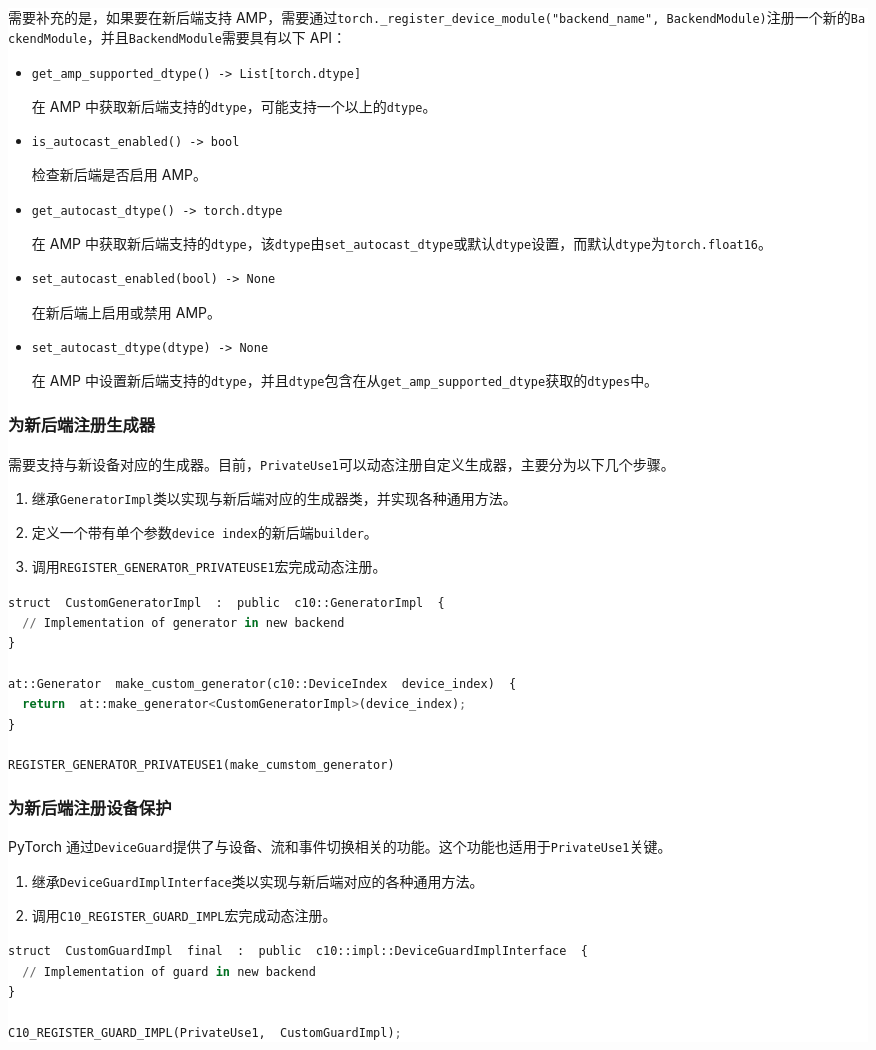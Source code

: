 需要补充的是，如果要在新后端支持 AMP，需要通过`torch._register_device_module("backend_name", BackendModule)`注册一个新的`BackendModule`，并且`BackendModule`需要具有以下 API：

+   `get_amp_supported_dtype() -> List[torch.dtype]`

    在 AMP 中获取新后端支持的`dtype`，可能支持一个以上的`dtype`。

+   `is_autocast_enabled() -> bool`

    检查新后端是否启用 AMP。

+   `get_autocast_dtype() -> torch.dtype`

    在 AMP 中获取新后端支持的`dtype`，该`dtype`由`set_autocast_dtype`或默认`dtype`设置，而默认`dtype`为`torch.float16`。

+   `set_autocast_enabled(bool) -> None`

    在新后端上启用或禁用 AMP。

+   `set_autocast_dtype(dtype) -> None`

    在 AMP 中设置新后端支持的`dtype`，并且`dtype`包含在从`get_amp_supported_dtype`获取的`dtypes`中。

### 为新后端注册生成器

需要支持与新设备对应的生成器。目前，`PrivateUse1`可以动态注册自定义生成器，主要分为以下几个步骤。

1.  继承`GeneratorImpl`类以实现与新后端对应的生成器类，并实现各种通用方法。

1.  定义一个带有单个参数`device index`的新后端`builder`。

1.  调用`REGISTER_GENERATOR_PRIVATEUSE1`宏完成动态注册。

```py
struct  CustomGeneratorImpl  :  public  c10::GeneratorImpl  {
  // Implementation of generator in new backend
}

at::Generator  make_custom_generator(c10::DeviceIndex  device_index)  {
  return  at::make_generator<CustomGeneratorImpl>(device_index);
}

REGISTER_GENERATOR_PRIVATEUSE1(make_cumstom_generator) 
```

### 为新后端注册设备保护

PyTorch 通过`DeviceGuard`提供了与设备、流和事件切换相关的功能。这个功能也适用于`PrivateUse1`关键。

1.  继承`DeviceGuardImplInterface`类以实现与新后端对应的各种通用方法。

1.  调用`C10_REGISTER_GUARD_IMPL`宏完成动态注册。

```py
struct  CustomGuardImpl  final  :  public  c10::impl::DeviceGuardImplInterface  {
  // Implementation of guard in new backend
}

C10_REGISTER_GUARD_IMPL(PrivateUse1,  CustomGuardImpl); 
```

